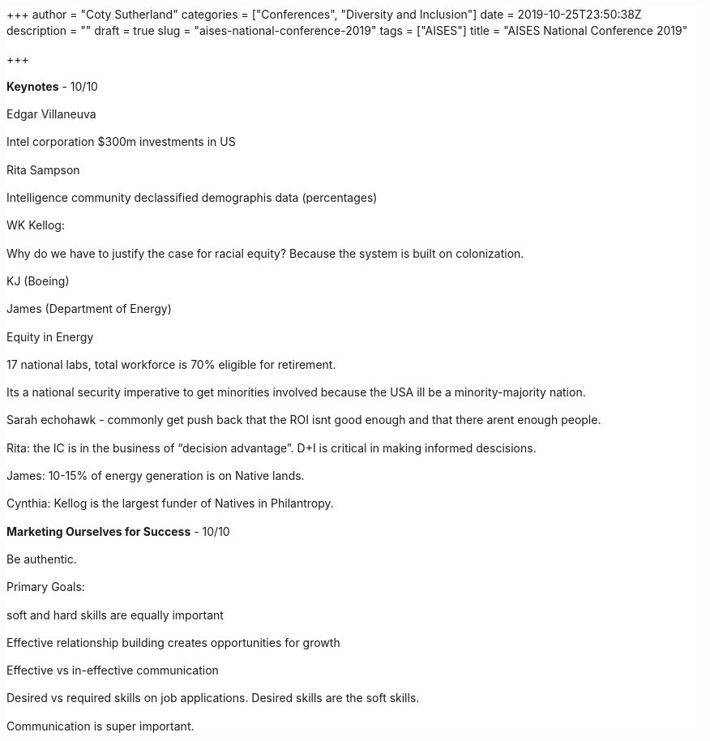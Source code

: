 +++
author = "Coty Sutherland"
categories = ["Conferences", "Diversity and Inclusion"]
date = 2019-10-25T23:50:38Z
description = ""
draft = true
slug = "aises-national-conference-2019"
tags = ["AISES"]
title = "AISES National Conference 2019"

+++


**Keynotes** - 10/10

Edgar Villaneuva

Intel corporation $300m investments in US

Rita Sampson

Intelligence community declassified demographis data (percentages)

WK Kellog:

Why do we have to justify the case for racial equity? Because the system is built on colonization.

KJ (Boeing)

James (Department of Energy)

Equity in Energy

17 national labs, total workforce is 70% eligible for retirement.

Its a national security imperative to get minorities involved because the USA ill be a minority-majority nation.

Sarah echohawk - commonly get push back that the ROI isnt good enough and that there arent enough people.

Rita: the IC is in the business of “decision advantage”. D+I is critical in making informed descisions.

James: 10-15% of energy generation is on Native lands.

Cynthia: Kellog is the largest funder of Natives in Philantropy.

**Marketing Ourselves for Success** - 10/10

Be authentic.

Primary Goals:

soft and hard skills are equally important

Effective relationship building creates opportunities for growth

Effective vs in-effective communication

Desired vs required skills on job applications. Desired skills are the soft skills.

Communication is super important.
